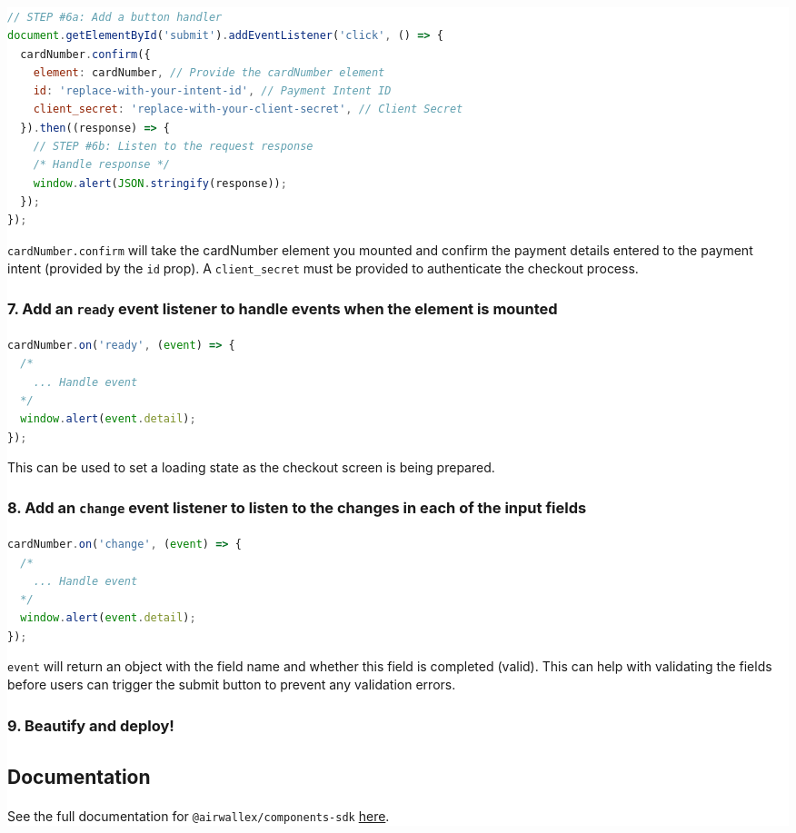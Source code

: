 ```js
// STEP #6a: Add a button handler
document.getElementById('submit').addEventListener('click', () => {
  cardNumber.confirm({
    element: cardNumber, // Provide the cardNumber element
    id: 'replace-with-your-intent-id', // Payment Intent ID
    client_secret: 'replace-with-your-client-secret', // Client Secret
  }).then((response) => {
    // STEP #6b: Listen to the request response
    /* Handle response */
    window.alert(JSON.stringify(response));
  });
});
```

`cardNumber.confirm` will take the cardNumber element you mounted and confirm the payment details entered to the payment intent (provided by the `id` prop). A `client_secret` must be provided to authenticate the checkout process.

### 7. Add an `ready` event listener to handle events when the element is mounted

```js
cardNumber.on('ready', (event) => {
  /*
    ... Handle event
  */
  window.alert(event.detail);
});
```

This can be used to set a loading state as the checkout screen is being prepared.

### 8. Add an `change` event listener to listen to the changes in each of the input fields

```js
cardNumber.on('change', (event) => {
  /*
    ... Handle event
  */
  window.alert(event.detail);
});
```

`event` will return an object with the field name and whether this field is completed (valid). This can help with validating the fields before users can trigger the submit button to prevent any validation errors.

### 9. Beautify and deploy!

## Documentation

See the full documentation for `@airwallex/components-sdk` [here](https://www.airwallex.com/docs/js/payments/card-number/).
